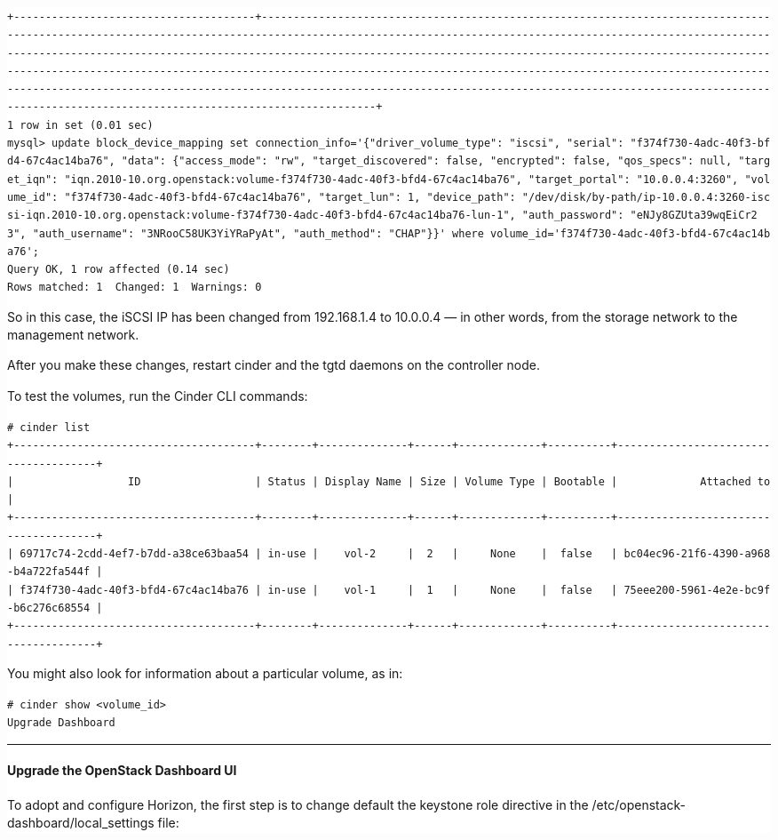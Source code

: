 ```
+--------------------------------------+------------------------------------------------------------------------------------------------------------------------------------------------------------------------------------------------------------------------------------------------------------------------------------------------------------------------------------------------------------------------------------------------------------------------------------------------------------------------------------------------------------------------------------------------------------------------------------------------------------------------------------------+
1 row in set (0.01 sec)
mysql> update block_device_mapping set connection_info='{"driver_volume_type": "iscsi", "serial": "f374f730-4adc-40f3-bfd4-67c4ac14ba76", "data": {"access_mode": "rw", "target_discovered": false, "encrypted": false, "qos_specs": null, "target_iqn": "iqn.2010-10.org.openstack:volume-f374f730-4adc-40f3-bfd4-67c4ac14ba76", "target_portal": "10.0.0.4:3260", "volume_id": "f374f730-4adc-40f3-bfd4-67c4ac14ba76", "target_lun": 1, "device_path": "/dev/disk/by-path/ip-10.0.0.4:3260-iscsi-iqn.2010-10.org.openstack:volume-f374f730-4adc-40f3-bfd4-67c4ac14ba76-lun-1", "auth_password": "eNJy8GZUta39wqEiCr23", "auth_username": "3NRooC58UK3YiYRaPyAt", "auth_method": "CHAP"}}' where volume_id='f374f730-4adc-40f3-bfd4-67c4ac14ba76';
Query OK, 1 row affected (0.14 sec)
Rows matched: 1  Changed: 1  Warnings: 0
```
So in this case, the iSCSI IP has been changed from 192.168.1.4 to 10.0.0.4 — in other words, from the storage network to the management network.

After you make these changes, restart cinder and the tgtd daemons on the controller node.

To test the volumes, run the Cinder CLI commands:
```
# cinder list
+--------------------------------------+--------+--------------+------+-------------+----------+--------------------------------------+
|                  ID                  | Status | Display Name | Size | Volume Type | Bootable |             Attached to              |
+--------------------------------------+--------+--------------+------+-------------+----------+--------------------------------------+
| 69717c74-2cdd-4ef7-b7dd-a38ce63baa54 | in-use |    vol-2     |  2   |     None    |  false   | bc04ec96-21f6-4390-a968-b4a722fa544f |
| f374f730-4adc-40f3-bfd4-67c4ac14ba76 | in-use |    vol-1     |  1   |     None    |  false   | 75eee200-5961-4e2e-bc9f-b6c276c68554 |
+--------------------------------------+--------+--------------+------+-------------+----------+--------------------------------------+
```

You might also look for information about a particular volume, as in:
```
# cinder show <volume_id>
Upgrade Dashboard
```

---

#### Upgrade the OpenStack Dashboard UI

To adopt and configure Horizon, the first step is to change default the keystone role directive in the /etc/openstack-dashboard/local_settings file:
